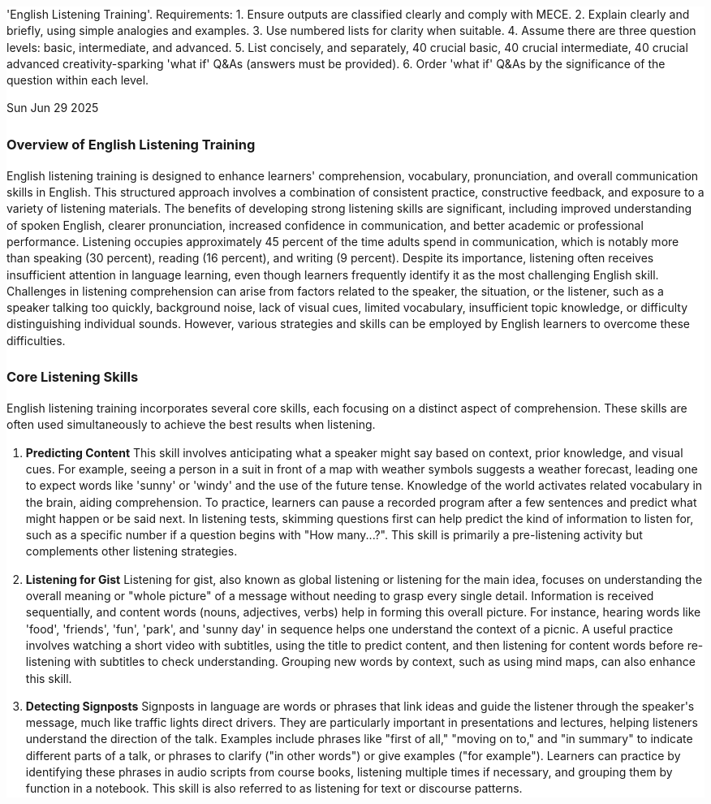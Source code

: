'English Listening Training'. Requirements: 1. Ensure outputs are classified clearly and comply with MECE. 2. Explain clearly and briefly, using simple analogies and examples. 3. Use numbered lists for clarity when suitable. 4. Assume there are three question levels: basic, intermediate, and advanced. 5. List concisely, and separately, 40 crucial basic, 40 crucial intermediate, 40 crucial advanced creativity-sparking 'what if' Q&As (answers must be provided). 6. Order 'what if' Q&As by the significance of the question within each level.

Sun Jun 29 2025

### Overview of English Listening Training

English listening training is designed to enhance learners' comprehension, vocabulary, pronunciation, and overall communication skills in English. This structured approach involves a combination of consistent practice, constructive feedback, and exposure to a variety of listening materials. The benefits of developing strong listening skills are significant, including improved understanding of spoken English, clearer pronunciation, increased confidence in communication, and better academic or professional performance. Listening occupies approximately 45 percent of the time adults spend in communication, which is notably more than speaking (30 percent), reading (16 percent), and writing (9 percent). Despite its importance, listening often receives insufficient attention in language learning, even though learners frequently identify it as the most challenging English skill. Challenges in listening comprehension can arise from factors related to the speaker, the situation, or the listener, such as a speaker talking too quickly, background noise, lack of visual cues, limited vocabulary, insufficient topic knowledge, or difficulty distinguishing individual sounds. However, various strategies and skills can be employed by English learners to overcome these difficulties.

### Core Listening Skills

English listening training incorporates several core skills, each focusing on a distinct aspect of comprehension. These skills are often used simultaneously to achieve the best results when listening.

1.  **Predicting Content**
    This skill involves anticipating what a speaker might say based on context, prior knowledge, and visual cues. For example, seeing a person in a suit in front of a map with weather symbols suggests a weather forecast, leading one to expect words like 'sunny' or 'windy' and the use of the future tense. Knowledge of the world activates related vocabulary in the brain, aiding comprehension. To practice, learners can pause a recorded program after a few sentences and predict what might happen or be said next. In listening tests, skimming questions first can help predict the kind of information to listen for, such as a specific number if a question begins with "How many...?". This skill is primarily a pre-listening activity but complements other listening strategies.

2.  **Listening for Gist**
    Listening for gist, also known as global listening or listening for the main idea, focuses on understanding the overall meaning or "whole picture" of a message without needing to grasp every single detail. Information is received sequentially, and content words (nouns, adjectives, verbs) help in forming this overall picture. For instance, hearing words like 'food', 'friends', 'fun', 'park', and 'sunny day' in sequence helps one understand the context of a picnic. A useful practice involves watching a short video with subtitles, using the title to predict content, and then listening for content words before re-listening with subtitles to check understanding. Grouping new words by context, such as using mind maps, can also enhance this skill.

3.  **Detecting Signposts**
    Signposts in language are words or phrases that link ideas and guide the listener through the speaker's message, much like traffic lights direct drivers. They are particularly important in presentations and lectures, helping listeners understand the direction of the talk. Examples include phrases like "first of all," "moving on to," and "in summary" to indicate different parts of a talk, or phrases to clarify ("in other words") or give examples ("for example"). Learners can practice by identifying these phrases in audio scripts from course books, listening multiple times if necessary, and grouping them by function in a notebook. This skill is also referred to as listening for text or discourse patterns.
